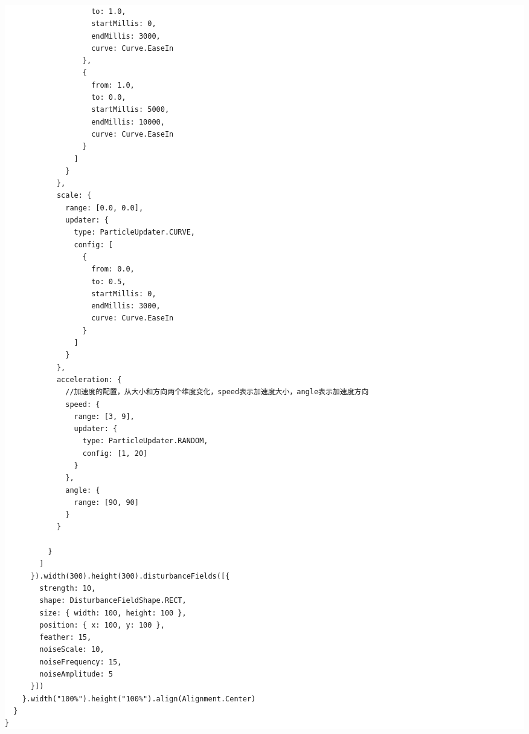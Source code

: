```
                    to: 1.0,
                    startMillis: 0,
                    endMillis: 3000,
                    curve: Curve.EaseIn
                  },
                  {
                    from: 1.0,
                    to: 0.0,
                    startMillis: 5000,
                    endMillis: 10000,
                    curve: Curve.EaseIn
                  }
                ]
              }
            },
            scale: {
              range: [0.0, 0.0],
              updater: {
                type: ParticleUpdater.CURVE,
                config: [
                  {
                    from: 0.0,
                    to: 0.5,
                    startMillis: 0,
                    endMillis: 3000,
                    curve: Curve.EaseIn
                  }
                ]
              }
            },
            acceleration: {
              //加速度的配置，从大小和方向两个维度变化，speed表示加速度大小，angle表示加速度方向
              speed: {
                range: [3, 9],
                updater: {
                  type: ParticleUpdater.RANDOM,
                  config: [1, 20]
                }
              },
              angle: {
                range: [90, 90]
              }
            }

          }
        ]
      }).width(300).height(300).disturbanceFields([{
        strength: 10,
        shape: DisturbanceFieldShape.RECT,
        size: { width: 100, height: 100 },
        position: { x: 100, y: 100 },
        feather: 15,
        noiseScale: 10,
        noiseFrequency: 15,
        noiseAmplitude: 5
      }])
    }.width("100%").height("100%").align(Alignment.Center)
  }
}

```

  [ParticleType.POINT]: PointParticleParameters;
  [ParticleType.IMAGE]: ImageParticleParameters;
  [ParticleUpdater.NONE]: void;
  [ParticleUpdater.RANDOM]: ParticleColorOptions;
  [ParticleUpdater.CURVE]: Array<ParticlePropertyAnimation<ResourceColor>>;